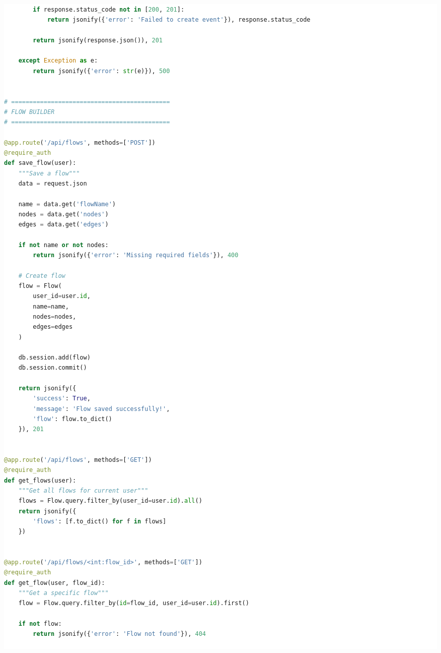 ```python
        if response.status_code not in [200, 201]:
            return jsonify({'error': 'Failed to create event'}), response.status_code
        
        return jsonify(response.json()), 201
        
    except Exception as e:
        return jsonify({'error': str(e)}), 500


# ============================================
# FLOW BUILDER
# ============================================

@app.route('/api/flows', methods=['POST'])
@require_auth
def save_flow(user):
    """Save a flow"""
    data = request.json
    
    name = data.get('flowName')
    nodes = data.get('nodes')
    edges = data.get('edges')
    
    if not name or not nodes:
        return jsonify({'error': 'Missing required fields'}), 400
    
    # Create flow
    flow = Flow(
        user_id=user.id,
        name=name,
        nodes=nodes,
        edges=edges
    )
    
    db.session.add(flow)
    db.session.commit()
    
    return jsonify({
        'success': True,
        'message': 'Flow saved successfully!',
        'flow': flow.to_dict()
    }), 201


@app.route('/api/flows', methods=['GET'])
@require_auth
def get_flows(user):
    """Get all flows for current user"""
    flows = Flow.query.filter_by(user_id=user.id).all()
    return jsonify({
        'flows': [f.to_dict() for f in flows]
    })


@app.route('/api/flows/<int:flow_id>', methods=['GET'])
@require_auth
def get_flow(user, flow_id):
    """Get a specific flow"""
    flow = Flow.query.filter_by(id=flow_id, user_id=user.id).first()
    
    if not flow:
        return jsonify({'error': 'Flow not found'}), 404
    
```